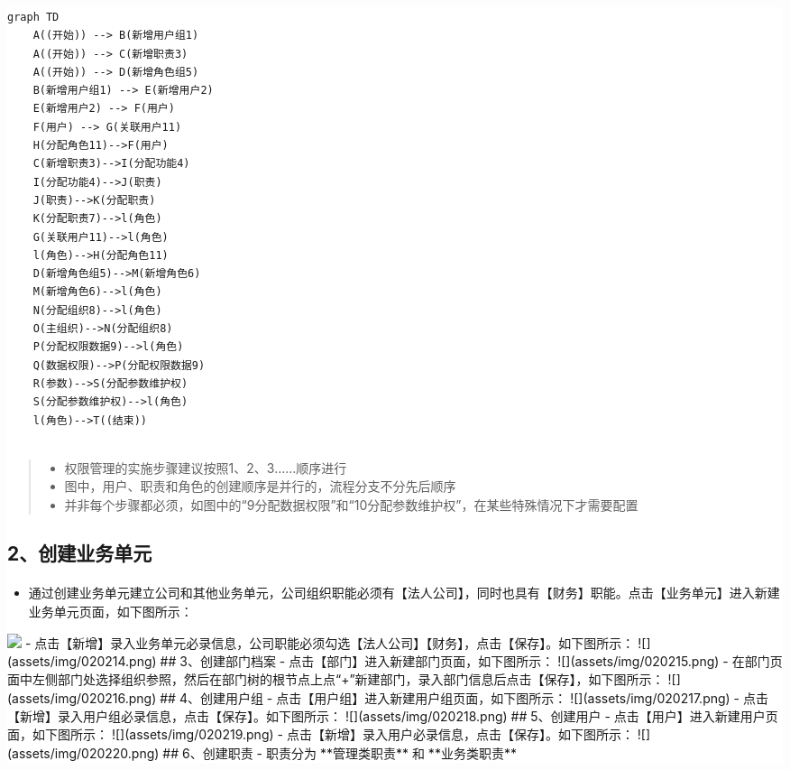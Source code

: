 ```mermaid
graph TD
    A((开始)) --> B(新增用户组1)
    A((开始)) --> C(新增职责3)
    A((开始)) --> D(新增角色组5)
    B(新增用户组1) --> E(新增用户2)
    E(新增用户2) --> F(用户)
    F(用户) --> G(关联用户11)
    H(分配角色11)-->F(用户)
    C(新增职责3)-->I(分配功能4)
    I(分配功能4)-->J(职责)
    J(职责)-->K(分配职责)
    K(分配职责7)-->l(角色)
    G(关联用户11)-->l(角色)
    l(角色)-->H(分配角色11)
    D(新增角色组5)-->M(新增角色6)
    M(新增角色6)-->l(角色)
    N(分配组织8)-->l(角色)
    O(主组织)-->N(分配组织8)
    P(分配权限数据9)-->l(角色)
    Q(数据权限)-->P(分配权限数据9)
    R(参数)-->S(分配参数维护权)
    S(分配参数维护权)-->l(角色)
    l(角色)-->T((结束))


```

>* 权限管理的实施步骤建议按照1、2、3……顺序进行
>* 图中，用户、职责和角色的创建顺序是并行的，流程分支不分先后顺序
>* 并非每个步骤都必须，如图中的“9分配数据权限”和“10分配参数维护权”，在某些特殊情况下才需要配置


## 2、创建业务单元
- 通过创建业务单元建立公司和其他业务单元，公司组织职能必须有【法人公司】，同时也具有【财务】职能。点击【业务单元】进入新建业务单元页面，如下图所示：
<img src='020213.png'/>
- 点击【新增】录入业务单元必录信息，公司职能必须勾选【法人公司】【财务】，点击【保存】。如下图所示：
![](assets/img/020214.png)
## 3、创建部门档案
- 点击【部门】进入新建部门页面，如下图所示：
![](assets/img/020215.png)
- 在部门页面中左侧部门处选择组织参照，然后在部门树的根节点上点“+”新建部门，录入部门信息后点击【保存】，如下图所示：
![](assets/img/020216.png)
## 4、创建用户组
- 点击【用户组】进入新建用户组页面，如下图所示：
![](assets/img/020217.png)
- 点击【新增】录入用户组必录信息，点击【保存】。如下图所示：
![](assets/img/020218.png)
## 5、创建用户
- 点击【用户】进入新建用户页面，如下图所示：
![](assets/img/020219.png)
- 点击【新增】录入用户必录信息，点击【保存】。如下图所示：
![](assets/img/020220.png)
## 6、创建职责
- 职责分为 **管理类职责** 和 **业务类职责**